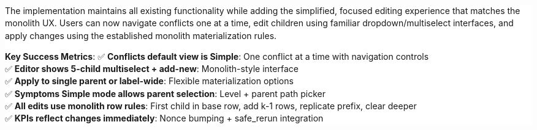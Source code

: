 The implementation maintains all existing functionality while adding the simplified, focused editing experience that matches the monolith UX. Users can now navigate conflicts one at a time, edit children using familiar dropdown/multiselect interfaces, and apply changes using the established monolith materialization rules.

**Key Success Metrics**:
✅ **Conflicts default view is Simple**: One conflict at a time with navigation controls  
✅ **Editor shows 5-child multiselect + add-new**: Monolith-style interface  
✅ **Apply to single parent or label-wide**: Flexible materialization options  
✅ **Symptoms Simple mode allows parent selection**: Level + parent path picker  
✅ **All edits use monolith row rules**: First child in base row, add k-1 rows, replicate prefix, clear deeper  
✅ **KPIs reflect changes immediately**: Nonce bumping + safe_rerun integration
